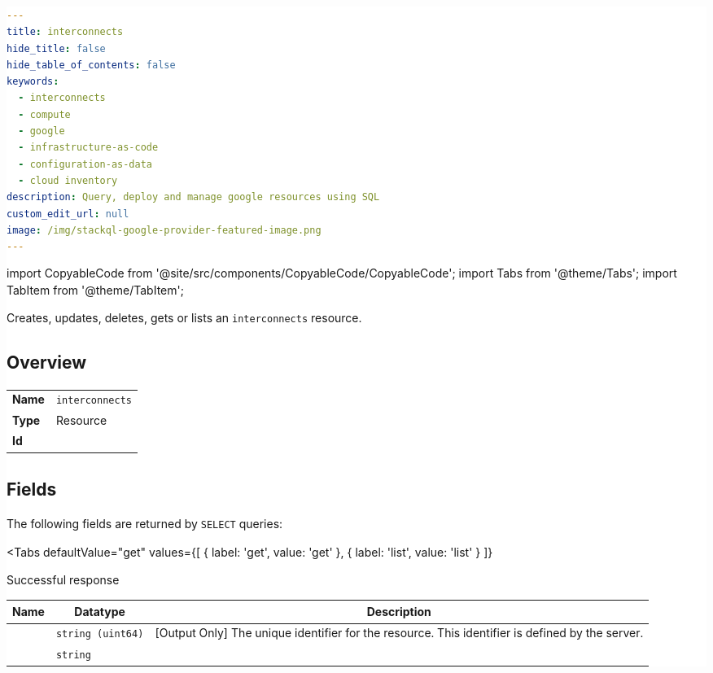 ```yaml
--- 
title: interconnects
hide_title: false
hide_table_of_contents: false
keywords:
  - interconnects
  - compute
  - google
  - infrastructure-as-code
  - configuration-as-data
  - cloud inventory
description: Query, deploy and manage google resources using SQL
custom_edit_url: null
image: /img/stackql-google-provider-featured-image.png
---
```


import CopyableCode from '@site/src/components/CopyableCode/CopyableCode';
import Tabs from '@theme/Tabs';
import TabItem from '@theme/TabItem';

Creates, updates, deletes, gets or lists an <code>interconnects</code> resource.

## Overview
<table><tbody>
<tr><td><b>Name</b></td><td><code>interconnects</code></td></tr>
<tr><td><b>Type</b></td><td>Resource</td></tr>
<tr><td><b>Id</b></td><td><CopyableCode code="google.compute.interconnects" /></td></tr>
</tbody></table>

## Fields

The following fields are returned by `SELECT` queries:

<Tabs
    defaultValue="get"
    values={[
        { label: 'get', value: 'get' },
        { label: 'list', value: 'list' }
    ]}
>
<TabItem value="get">

Successful response

<table>
<thead>
    <tr>
    <th>Name</th>
    <th>Datatype</th>
    <th>Description</th>
    </tr>
</thead>
<tbody>
<tr>
    <td><CopyableCode code="id" /></td>
    <td><code>string (uint64)</code></td>
    <td>[Output Only] The unique identifier for the resource. This identifier is defined by the server.</td>
</tr>
<tr>
    <td><CopyableCode code="name" /></td>
    <td><code>string</code></td>